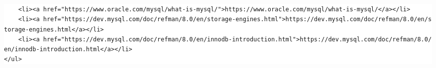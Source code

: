        <li><a href="https://www.oracle.com/mysql/what-is-mysql/">https://www.oracle.com/mysql/what-is-mysql/</a></li>
        <li><a href="https://dev.mysql.com/doc/refman/8.0/en/storage-engines.html">https://dev.mysql.com/doc/refman/8.0/en/storage-engines.html</a></li>
        <li><a href="https://dev.mysql.com/doc/refman/8.0/en/innodb-introduction.html">https://dev.mysql.com/doc/refman/8.0/en/innodb-introduction.html</a></li>
	</ul>
</div>
